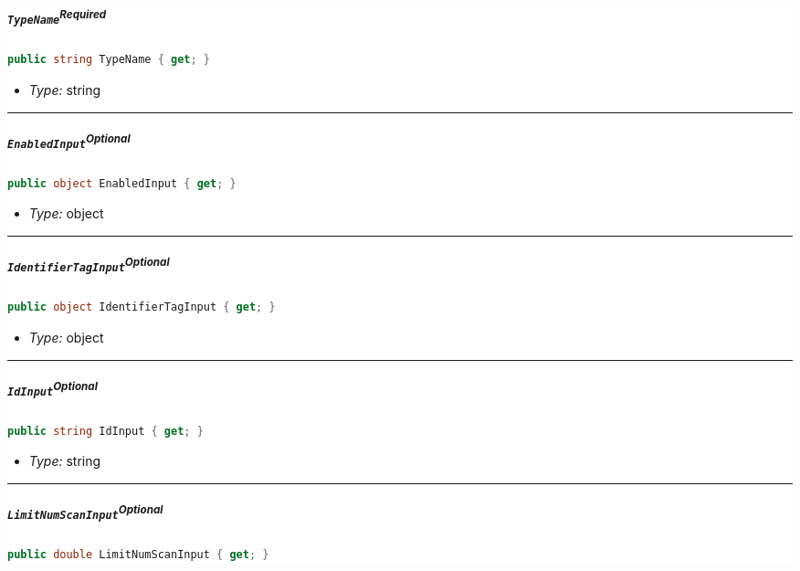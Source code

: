
##### `TypeName`<sup>Required</sup> <a name="TypeName" id="rhizo-co-terraform-provider-lacework.integrationInlineScanner.IntegrationInlineScanner.property.typeName"></a>

```csharp
public string TypeName { get; }
```

- *Type:* string

---

##### `EnabledInput`<sup>Optional</sup> <a name="EnabledInput" id="rhizo-co-terraform-provider-lacework.integrationInlineScanner.IntegrationInlineScanner.property.enabledInput"></a>

```csharp
public object EnabledInput { get; }
```

- *Type:* object

---

##### `IdentifierTagInput`<sup>Optional</sup> <a name="IdentifierTagInput" id="rhizo-co-terraform-provider-lacework.integrationInlineScanner.IntegrationInlineScanner.property.identifierTagInput"></a>

```csharp
public object IdentifierTagInput { get; }
```

- *Type:* object

---

##### `IdInput`<sup>Optional</sup> <a name="IdInput" id="rhizo-co-terraform-provider-lacework.integrationInlineScanner.IntegrationInlineScanner.property.idInput"></a>

```csharp
public string IdInput { get; }
```

- *Type:* string

---

##### `LimitNumScanInput`<sup>Optional</sup> <a name="LimitNumScanInput" id="rhizo-co-terraform-provider-lacework.integrationInlineScanner.IntegrationInlineScanner.property.limitNumScanInput"></a>

```csharp
public double LimitNumScanInput { get; }
```
